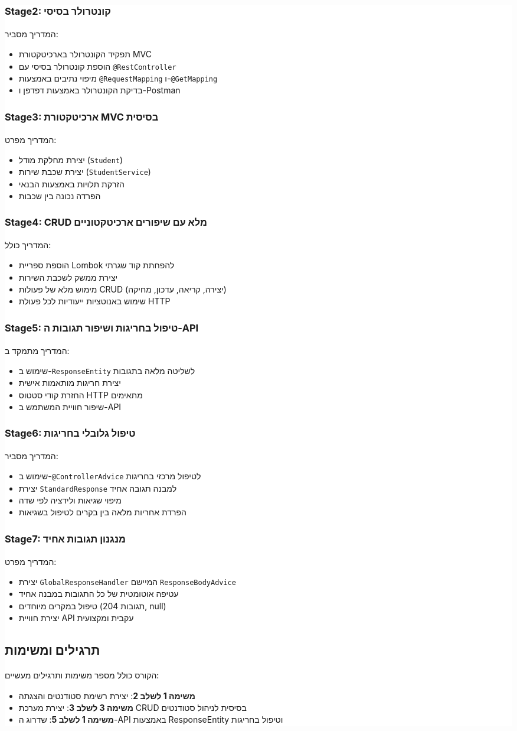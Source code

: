 ### Stage2: קונטרולר בסיסי

המדריך מסביר:
- תפקיד הקונטרולר בארכיטקטורת MVC
- הוספת קונטרולר בסיסי עם `@RestController`
- מיפוי נתיבים באמצעות `@RequestMapping` ו-`@GetMapping`
- בדיקת הקונטרולר באמצעות דפדפן ו-Postman

### Stage3: ארכיטקטורת MVC בסיסית

המדריך מפרט:
- יצירת מחלקת מודל (`Student`)
- יצירת שכבת שירות (`StudentService`)
- הזרקת תלויות באמצעות הבנאי
- הפרדה נכונה בין שכבות

### Stage4: CRUD מלא עם שיפורים ארכיטקטוניים

המדריך כולל:
- הוספת ספריית Lombok להפחתת קוד שגרתי
- יצירת ממשק לשכבת השירות
- מימוש מלא של פעולות CRUD (יצירה, קריאה, עדכון, מחיקה)
- שימוש באנוטציות ייעודיות לכל פעולת HTTP

### Stage5: טיפול בחריגות ושיפור תגובות ה-API

המדריך מתמקד ב:
- שימוש ב-`ResponseEntity` לשליטה מלאה בתגובות
- יצירת חריגות מותאמות אישית
- החזרת קודי סטטוס HTTP מתאימים
- שיפור חוויית המשתמש ב-API

### Stage6: טיפול גלובלי בחריגות

המדריך מסביר:
- שימוש ב-`@ControllerAdvice` לטיפול מרכזי בחריגות
- יצירת `StandardResponse` למבנה תגובה אחיד
- מיפוי שגיאות ולידציה לפי שדה
- הפרדת אחריות מלאה בין בקרים לטיפול בשגיאות

### Stage7: מנגנון תגובות אחיד

המדריך מפרט:
- יצירת `GlobalResponseHandler` המיישם `ResponseBodyAdvice`
- עטיפה אוטומטית של כל התגובות במבנה אחיד
- טיפול במקרים מיוחדים (תגובות 204, null)
- יצירת חוויית API עקבית ומקצועית

## תרגילים ומשימות

הקורס כולל מספר משימות ותרגילים מעשיים:
- **משימה 1 לשלב 2**: יצירת רשימת סטודנטים והצגתה
- **משימה 3 לשלב 3**: יצירת מערכת CRUD בסיסית לניהול סטודנטים
- **משימה 1 לשלב 5**: שדרוג ה-API באמצעות ResponseEntity וטיפול בחריגות
